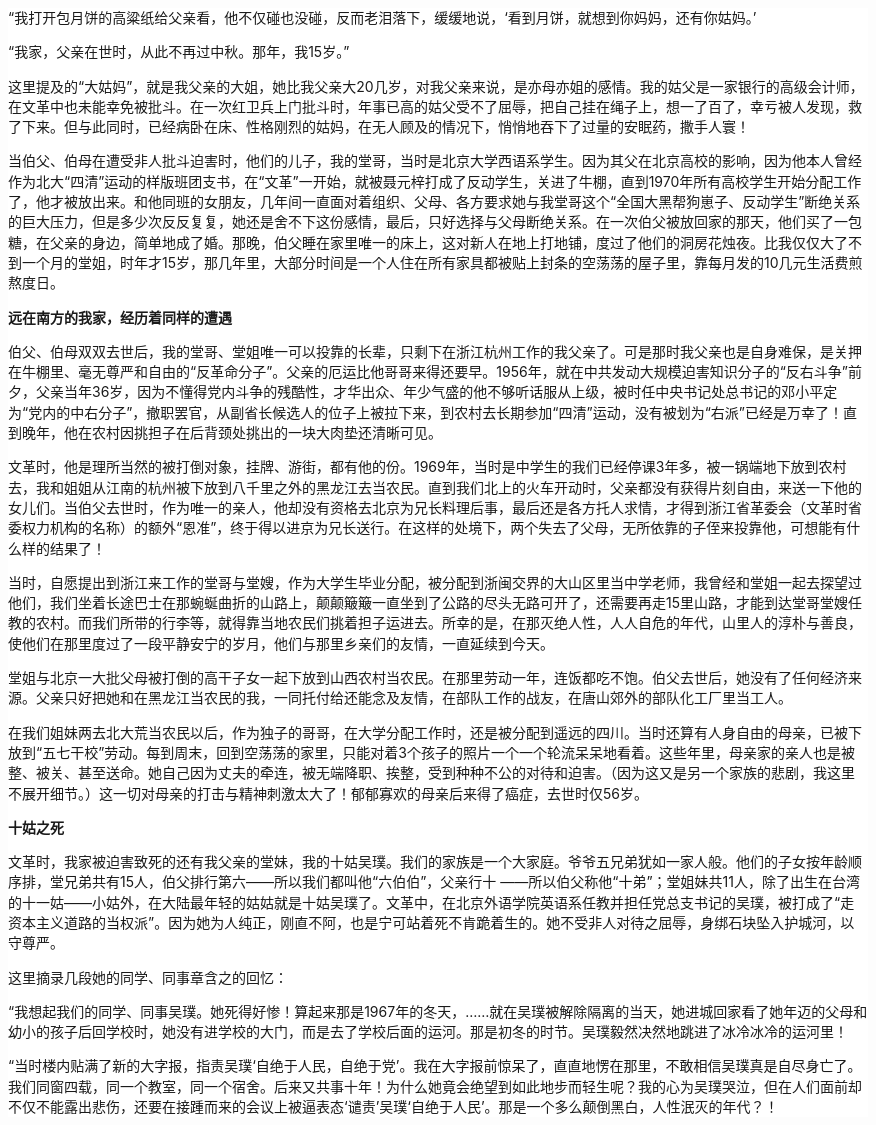   “我打开包月饼的高粱纸给父亲看，他不仅碰也没碰，反而老泪落下，缓缓地说，‘看到月饼，就想到你妈妈，还有你姑妈。’
 </p>
 <p>
  “我家，父亲在世时，从此不再过中秋。那年，我15岁。”
 </p>
 <p>
  这里提及的“大姑妈”，就是我父亲的大姐，她比我父亲大20几岁，对我父亲来说，是亦母亦姐的感情。我的姑父是一家银行的高级会计师，在文革中也未能幸免被批斗。在一次红卫兵上门批斗时，年事已高的姑父受不了屈辱，把自己挂在绳子上，想一了百了，幸亏被人发现，救了下来。但与此同时，已经病卧在床、性格刚烈的姑妈，在无人顾及的情况下，悄悄地吞下了过量的安眠药，撒手人寰！
 </p>
 <p>
  当伯父、伯母在遭受非人批斗迫害时，他们的儿子，我的堂哥，当时是北京大学西语系学生。因为其父在北京高校的影响，因为他本人曾经作为北大“四清”运动的样版班团支书，在“文革”一开始，就被聂元梓打成了反动学生，关进了牛棚，直到1970年所有高校学生开始分配工作了，他才被放出来。和他同班的女朋友，几年间一直面对着组织、父母、各方要求她与我堂哥这个“全国大黑帮狗崽子、反动学生”断绝关系的巨大压力，但是多少次反反复复，她还是舍不下这份感情，最后，只好选择与父母断绝关系。在一次伯父被放回家的那天，他们买了一包糖，在父亲的身边，简单地成了婚。那晚，伯父睡在家里唯一的床上，这对新人在地上打地铺，度过了他们的洞房花烛夜。比我仅仅大了不到一个月的堂姐，时年才15岁，那几年里，大部分时间是一个人住在所有家具都被贴上封条的空荡荡的屋子里，靠每月发的10几元生活费煎熬度日。
 </p>
 <p>
  <strong>
   远在南方的我家，经历着同样的遭遇
  </strong>
 </p>
 <p>
  伯父、伯母双双去世后，我的堂哥、堂姐唯一可以投靠的长辈，只剩下在浙江杭州工作的我父亲了。可是那时我父亲也是自身难保，是关押在牛棚里、毫无尊严和自由的“反革命分子”。父亲的厄运比他哥哥来得还要早。1956年，就在中共发动大规模迫害知识分子的“反右斗争”前夕，父亲当年36岁，因为不懂得党内斗争的残酷性，才华出众、年少气盛的他不够听话服从上级，被时任中央书记处总书记的邓小平定为“党内的中右分子”，撤职罢官，从副省长候选人的位子上被拉下来，到农村去长期参加“四清”运动，没有被划为“右派”已经是万幸了！直到晚年，他在农村因挑担子在后背颈处挑出的一块大肉垫还清晰可见。
 </p>
 <p>
  文革时，他是理所当然的被打倒对象，挂牌、游街，都有他的份。1969年，当时是中学生的我们已经停课3年多，被一锅端地下放到农村去，我和姐姐从江南的杭州被下放到八千里之外的黑龙江去当农民。直到我们北上的火车开动时，父亲都没有获得片刻自由，来送一下他的女儿们。当伯父去世时，作为唯一的亲人，他却没有资格去北京为兄长料理后事，最后还是各方托人求情，才得到浙江省革委会（文革时省委权力机构的名称）的额外“恩准”，终于得以进京为兄长送行。在这样的处境下，两个失去了父母，无所依靠的子侄来投靠他，可想能有什么样的结果了！
 </p>
 <p>
  当时，自愿提出到浙江来工作的堂哥与堂嫂，作为大学生毕业分配，被分配到浙闽交界的大山区里当中学老师，我曾经和堂姐一起去探望过他们，我们坐着长途巴士在那蜿蜒曲折的山路上，颠颠簸簸一直坐到了公路的尽头无路可开了，还需要再走15里山路，才能到达堂哥堂嫂任教的农村。而我们所带的行李等，就得靠当地农民们挑着担子运进去。所幸的是，在那灭绝人性，人人自危的年代，山里人的淳朴与善良，使他们在那里度过了一段平静安宁的岁月，他们与那里乡亲们的友情，一直延续到今天。
 </p>
 <p>
  堂姐与北京一大批父母被打倒的高干子女一起下放到山西农村当农民。在那里劳动一年，连饭都吃不饱。伯父去世后，她没有了任何经济来源。父亲只好把她和在黑龙江当农民的我，一同托付给还能念及友情，在部队工作的战友，在唐山郊外的部队化工厂里当工人。
 </p>
 <p>
  在我们姐妹两去北大荒当农民以后，作为独子的哥哥，在大学分配工作时，还是被分配到遥远的四川。当时还算有人身自由的母亲，已被下放到“五七干校”劳动。每到周末，回到空荡荡的家里，只能对着3个孩子的照片一个一个轮流呆呆地看着。这些年里，母亲家的亲人也是被整、被关、甚至送命。她自己因为丈夫的牵连，被无端降职、挨整，受到种种不公的对待和迫害。（因为这又是另一个家族的悲剧，我这里不展开细节。）这一切对母亲的打击与精神刺激太大了！郁郁寡欢的母亲后来得了癌症，去世时仅56岁。
 </p>
 <p>
  <strong>
   十姑之死
  </strong>
 </p>
 <p>
  文革时，我家被迫害致死的还有我父亲的堂妹，我的十姑吴璞。我们的家族是一个大家庭。爷爷五兄弟犹如一家人般。他们的子女按年龄顺序排，堂兄弟共有15人，伯父排行第六——所以我们都叫他“六伯伯”，父亲行十 ——所以伯父称他“十弟”；堂姐妹共11人，除了出生在台湾的十一姑——小姑外，在大陆最年轻的姑姑就是十姑吴璞了。文革中，在北京外语学院英语系任教并担任党总支书记的吴璞，被打成了“走资本主义道路的当权派”。因为她为人纯正，刚直不阿，也是宁可站着死不肯跪着生的。她不受非人对待之屈辱，身绑石块坠入护城河，以守尊严。
 </p>
 <p>
  这里摘录几段她的同学、同事章含之的回忆：
 </p>
 <p>
  “我想起我们的同学、同事吴璞。她死得好惨！算起来那是1967年的冬天，……就在吴璞被解除隔离的当天，她进城回家看了她年迈的父母和幼小的孩子后回学校时，她没有进学校的大门，而是去了学校后面的运河。那是初冬的时节。吴璞毅然决然地跳进了冰冷冰冷的运河里！
 </p>
 <p>
  “当时楼内贴满了新的大字报，指责吴璞‘自绝于人民，自绝于党’。我在大字报前惊呆了，直直地愣在那里，不敢相信吴璞真是自尽身亡了。我们同窗四载，同一个教室，同一个宿舍。后来又共事十年！为什么她竟会绝望到如此地步而轻生呢？我的心为吴璞哭泣，但在人们面前却不仅不能露出悲伤，还要在接踵而来的会议上被逼表态‘谴责’吴璞‘自绝于人民’。那是一个多么颠倒黑白，人性泯灭的年代？！